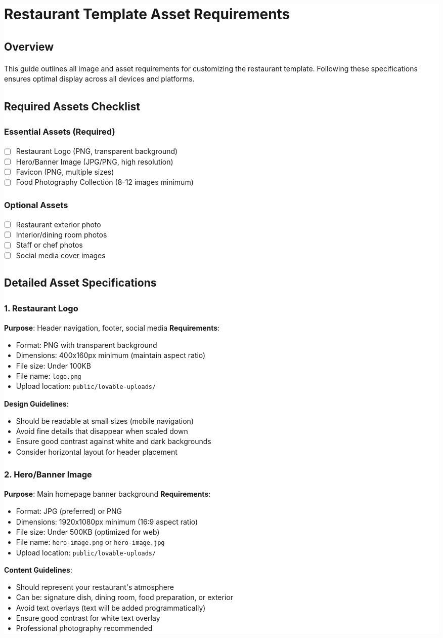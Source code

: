 
# Restaurant Template Asset Requirements

## Overview
This guide outlines all image and asset requirements for customizing the restaurant template. Following these specifications ensures optimal display across all devices and platforms.

## Required Assets Checklist

### Essential Assets (Required)
- [ ] Restaurant Logo (PNG, transparent background)
- [ ] Hero/Banner Image (JPG/PNG, high resolution)
- [ ] Favicon (PNG, multiple sizes)
- [ ] Food Photography Collection (8-12 images minimum)

### Optional Assets  
- [ ] Restaurant exterior photo
- [ ] Interior/dining room photos
- [ ] Staff or chef photos
- [ ] Social media cover images

## Detailed Asset Specifications

### 1. Restaurant Logo
**Purpose**: Header navigation, footer, social media
**Requirements**:
- Format: PNG with transparent background
- Dimensions: 400x160px minimum (maintain aspect ratio)
- File size: Under 100KB
- File name: `logo.png`
- Upload location: `public/lovable-uploads/`

**Design Guidelines**:
- Should be readable at small sizes (mobile navigation)
- Avoid fine details that disappear when scaled down
- Ensure good contrast against white and dark backgrounds
- Consider horizontal layout for header placement

### 2. Hero/Banner Image
**Purpose**: Main homepage banner background
**Requirements**:
- Format: JPG (preferred) or PNG
- Dimensions: 1920x1080px minimum (16:9 aspect ratio)
- File size: Under 500KB (optimized for web)
- File name: `hero-image.png` or `hero-image.jpg`
- Upload location: `public/lovable-uploads/`

**Content Guidelines**:
- Should represent your restaurant's atmosphere
- Can be: signature dish, dining room, food preparation, or exterior
- Avoid text overlays (text will be added programmatically)
- Ensure good contrast for white text overlay
- Professional photography recommended
